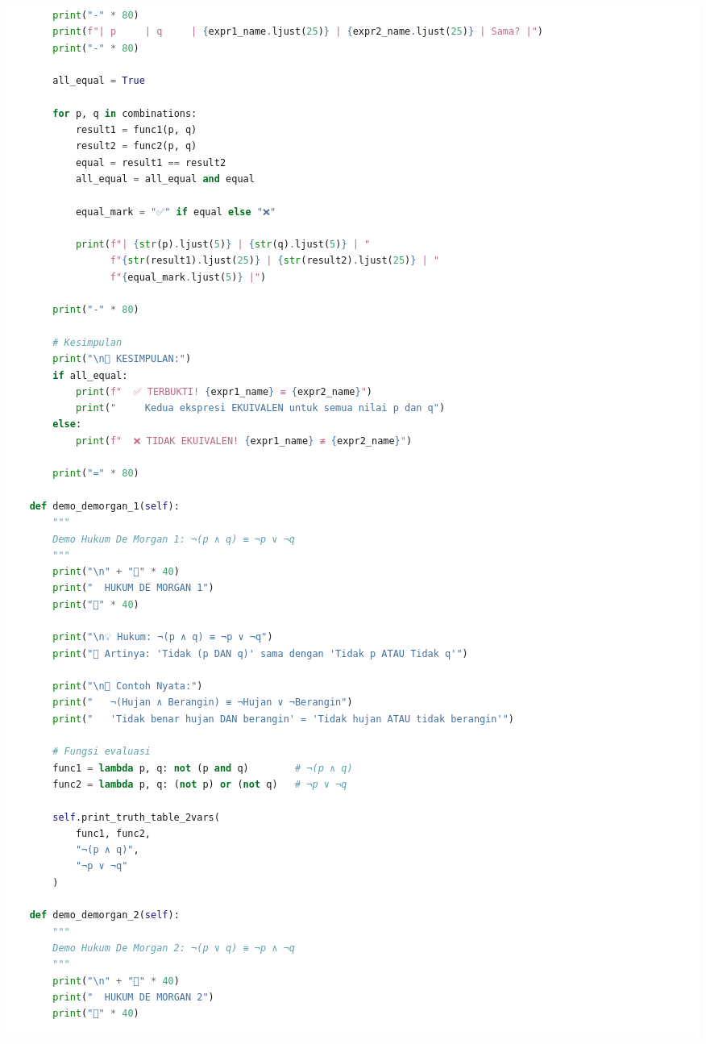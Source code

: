 ```python
        print("-" * 80)
        print(f"| p     | q     | {expr1_name.ljust(25)} | {expr2_name.ljust(25)} | Sama? |")
        print("-" * 80)
        
        all_equal = True
        
        for p, q in combinations:
            result1 = func1(p, q)
            result2 = func2(p, q)
            equal = result1 == result2
            all_equal = all_equal and equal
            
            equal_mark = "✅" if equal else "❌"
            
            print(f"| {str(p).ljust(5)} | {str(q).ljust(5)} | "
                  f"{str(result1).ljust(25)} | {str(result2).ljust(25)} | "
                  f"{equal_mark.ljust(5)} |")
        
        print("-" * 80)
        
        # Kesimpulan
        print("\n🎯 KESIMPULAN:")
        if all_equal:
            print(f"  ✅ TERBUKTI! {expr1_name} ≡ {expr2_name}")
            print("     Kedua ekspresi EKUIVALEN untuk semua nilai p dan q")
        else:
            print(f"  ❌ TIDAK EKUIVALEN! {expr1_name} ≢ {expr2_name}")
        
        print("=" * 80)
    
    def demo_demorgan_1(self):
        """
        Demo Hukum De Morgan 1: ¬(p ∧ q) ≡ ¬p ∨ ¬q
        """
        print("\n" + "🔷" * 40)
        print("  HUKUM DE MORGAN 1")
        print("🔷" * 40)
        
        print("\n💡 Hukum: ¬(p ∧ q) ≡ ¬p ∨ ¬q")
        print("📖 Artinya: 'Tidak (p DAN q)' sama dengan 'Tidak p ATAU Tidak q'")
        
        print("\n📌 Contoh Nyata:")
        print("   ¬(Hujan ∧ Berangin) ≡ ¬Hujan ∨ ¬Berangin")
        print("   'Tidak benar hujan DAN berangin' = 'Tidak hujan ATAU tidak berangin'")
        
        # Fungsi evaluasi
        func1 = lambda p, q: not (p and q)        # ¬(p ∧ q)
        func2 = lambda p, q: (not p) or (not q)   # ¬p ∨ ¬q
        
        self.print_truth_table_2vars(
            func1, func2,
            "¬(p ∧ q)",
            "¬p ∨ ¬q"
        )
    
    def demo_demorgan_2(self):
        """
        Demo Hukum De Morgan 2: ¬(p ∨ q) ≡ ¬p ∧ ¬q
        """
        print("\n" + "🔷" * 40)
        print("  HUKUM DE MORGAN 2")
        print("🔷" * 40)
        
```